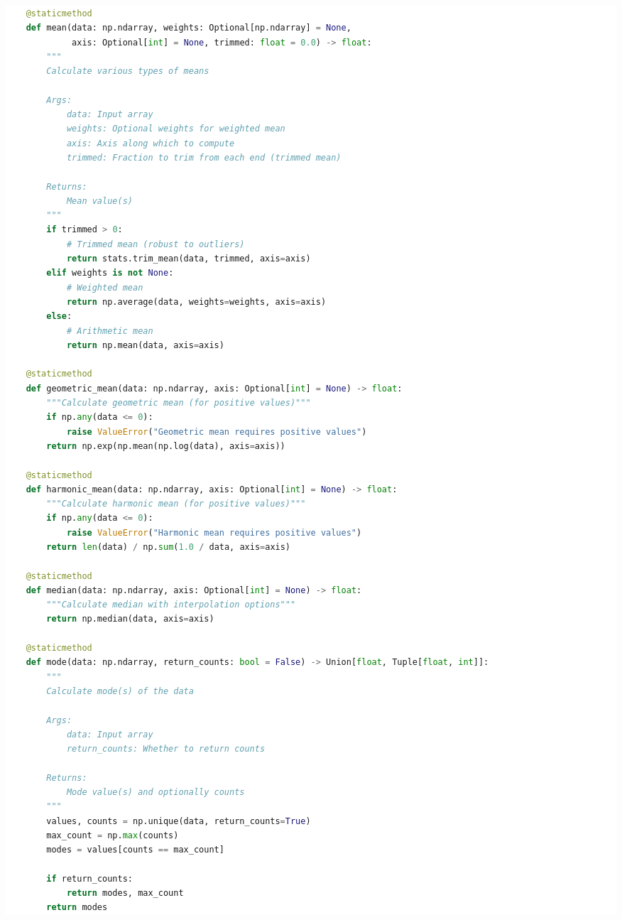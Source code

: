 ```python
    @staticmethod
    def mean(data: np.ndarray, weights: Optional[np.ndarray] = None,
             axis: Optional[int] = None, trimmed: float = 0.0) -> float:
        """
        Calculate various types of means
        
        Args:
            data: Input array
            weights: Optional weights for weighted mean
            axis: Axis along which to compute
            trimmed: Fraction to trim from each end (trimmed mean)
        
        Returns:
            Mean value(s)
        """
        if trimmed > 0:
            # Trimmed mean (robust to outliers)
            return stats.trim_mean(data, trimmed, axis=axis)
        elif weights is not None:
            # Weighted mean
            return np.average(data, weights=weights, axis=axis)
        else:
            # Arithmetic mean
            return np.mean(data, axis=axis)
    
    @staticmethod
    def geometric_mean(data: np.ndarray, axis: Optional[int] = None) -> float:
        """Calculate geometric mean (for positive values)"""
        if np.any(data <= 0):
            raise ValueError("Geometric mean requires positive values")
        return np.exp(np.mean(np.log(data), axis=axis))
    
    @staticmethod
    def harmonic_mean(data: np.ndarray, axis: Optional[int] = None) -> float:
        """Calculate harmonic mean (for positive values)"""
        if np.any(data <= 0):
            raise ValueError("Harmonic mean requires positive values")
        return len(data) / np.sum(1.0 / data, axis=axis)
    
    @staticmethod
    def median(data: np.ndarray, axis: Optional[int] = None) -> float:
        """Calculate median with interpolation options"""
        return np.median(data, axis=axis)
    
    @staticmethod
    def mode(data: np.ndarray, return_counts: bool = False) -> Union[float, Tuple[float, int]]:
        """
        Calculate mode(s) of the data
        
        Args:
            data: Input array
            return_counts: Whether to return counts
        
        Returns:
            Mode value(s) and optionally counts
        """
        values, counts = np.unique(data, return_counts=True)
        max_count = np.max(counts)
        modes = values[counts == max_count]
        
        if return_counts:
            return modes, max_count
        return modes
```